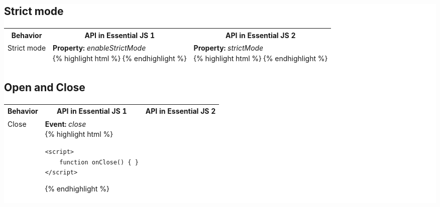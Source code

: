 </td>
</tr>
</thead>
</table>

## Strict mode

<table>
<thead>
<tr>
<th>Behavior</th>
<th>API in Essential JS 1</th>
<th>API in Essential JS 2</th>
</tr>
<tr>
<td>
Strict mode
</td>
<td>
<b>Property:</b> <i>enableStrictMode</i>
<br>
{% highlight html %}
    <ej-date-picker id="date" enable-strict-mode="true"></ej-date-picker>
{% endhighlight %}

</td>
<td>
<b>Property:</b> <i>strictMode</i>
<br>
{% highlight html %}
    <ejs-datepicker id="datepicker" strictMode="true"></ejs-datepicker>
{% endhighlight %}

</td>
</tr>
</thead>
</table>

## Open and Close

<table>
<thead>
<tr>
<th>Behavior</th>
<th>API in Essential JS 1</th>
<th>API in Essential JS 2</th>
</tr>
<tr>
<td>
Close
</td>
<td>
<b>Event:</b> <i>close</i>
<br>
{% highlight html %}
    <ej-date-picker id="date" close="onClose"></ej-date-picker>

    <script>
        function onClose() { }
    </script>
{% endhighlight %}
